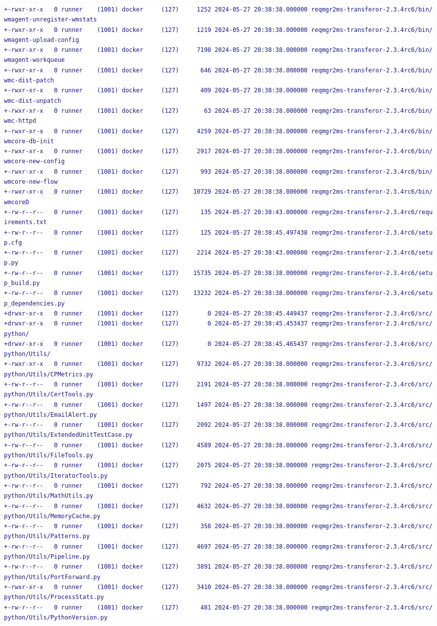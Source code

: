 ```diff
+-rwxr-xr-x   0 runner    (1001) docker     (127)     1252 2024-05-27 20:38:38.000000 reqmgr2ms-transferor-2.3.4rc6/bin/wmagent-unregister-wmstats
+-rwxr-xr-x   0 runner    (1001) docker     (127)     1219 2024-05-27 20:38:38.000000 reqmgr2ms-transferor-2.3.4rc6/bin/wmagent-upload-config
+-rwxr-xr-x   0 runner    (1001) docker     (127)     7198 2024-05-27 20:38:38.000000 reqmgr2ms-transferor-2.3.4rc6/bin/wmagent-workqueue
+-rwxr-xr-x   0 runner    (1001) docker     (127)      646 2024-05-27 20:38:38.000000 reqmgr2ms-transferor-2.3.4rc6/bin/wmc-dist-patch
+-rwxr-xr-x   0 runner    (1001) docker     (127)      409 2024-05-27 20:38:38.000000 reqmgr2ms-transferor-2.3.4rc6/bin/wmc-dist-unpatch
+-rwxr-xr-x   0 runner    (1001) docker     (127)       63 2024-05-27 20:38:38.000000 reqmgr2ms-transferor-2.3.4rc6/bin/wmc-httpd
+-rwxr-xr-x   0 runner    (1001) docker     (127)     4259 2024-05-27 20:38:38.000000 reqmgr2ms-transferor-2.3.4rc6/bin/wmcore-db-init
+-rwxr-xr-x   0 runner    (1001) docker     (127)     2917 2024-05-27 20:38:38.000000 reqmgr2ms-transferor-2.3.4rc6/bin/wmcore-new-config
+-rwxr-xr-x   0 runner    (1001) docker     (127)      993 2024-05-27 20:38:38.000000 reqmgr2ms-transferor-2.3.4rc6/bin/wmcore-new-flow
+-rwxr-xr-x   0 runner    (1001) docker     (127)    10729 2024-05-27 20:38:38.000000 reqmgr2ms-transferor-2.3.4rc6/bin/wmcoreD
+-rw-r--r--   0 runner    (1001) docker     (127)      135 2024-05-27 20:38:43.000000 reqmgr2ms-transferor-2.3.4rc6/requirements.txt
+-rw-r--r--   0 runner    (1001) docker     (127)      125 2024-05-27 20:38:45.497438 reqmgr2ms-transferor-2.3.4rc6/setup.cfg
+-rw-r--r--   0 runner    (1001) docker     (127)     2214 2024-05-27 20:38:43.000000 reqmgr2ms-transferor-2.3.4rc6/setup.py
+-rw-r--r--   0 runner    (1001) docker     (127)    15735 2024-05-27 20:38:38.000000 reqmgr2ms-transferor-2.3.4rc6/setup_build.py
+-rw-r--r--   0 runner    (1001) docker     (127)    13232 2024-05-27 20:38:38.000000 reqmgr2ms-transferor-2.3.4rc6/setup_dependencies.py
+drwxr-xr-x   0 runner    (1001) docker     (127)        0 2024-05-27 20:38:45.449437 reqmgr2ms-transferor-2.3.4rc6/src/
+drwxr-xr-x   0 runner    (1001) docker     (127)        0 2024-05-27 20:38:45.453437 reqmgr2ms-transferor-2.3.4rc6/src/python/
+drwxr-xr-x   0 runner    (1001) docker     (127)        0 2024-05-27 20:38:45.465437 reqmgr2ms-transferor-2.3.4rc6/src/python/Utils/
+-rwxr-xr-x   0 runner    (1001) docker     (127)     9732 2024-05-27 20:38:38.000000 reqmgr2ms-transferor-2.3.4rc6/src/python/Utils/CPMetrics.py
+-rw-r--r--   0 runner    (1001) docker     (127)     2191 2024-05-27 20:38:38.000000 reqmgr2ms-transferor-2.3.4rc6/src/python/Utils/CertTools.py
+-rw-r--r--   0 runner    (1001) docker     (127)     1497 2024-05-27 20:38:38.000000 reqmgr2ms-transferor-2.3.4rc6/src/python/Utils/EmailAlert.py
+-rw-r--r--   0 runner    (1001) docker     (127)     2092 2024-05-27 20:38:38.000000 reqmgr2ms-transferor-2.3.4rc6/src/python/Utils/ExtendedUnitTestCase.py
+-rw-r--r--   0 runner    (1001) docker     (127)     4589 2024-05-27 20:38:38.000000 reqmgr2ms-transferor-2.3.4rc6/src/python/Utils/FileTools.py
+-rw-r--r--   0 runner    (1001) docker     (127)     2075 2024-05-27 20:38:38.000000 reqmgr2ms-transferor-2.3.4rc6/src/python/Utils/IteratorTools.py
+-rw-r--r--   0 runner    (1001) docker     (127)      792 2024-05-27 20:38:38.000000 reqmgr2ms-transferor-2.3.4rc6/src/python/Utils/MathUtils.py
+-rw-r--r--   0 runner    (1001) docker     (127)     4632 2024-05-27 20:38:38.000000 reqmgr2ms-transferor-2.3.4rc6/src/python/Utils/MemoryCache.py
+-rw-r--r--   0 runner    (1001) docker     (127)      358 2024-05-27 20:38:38.000000 reqmgr2ms-transferor-2.3.4rc6/src/python/Utils/Patterns.py
+-rw-r--r--   0 runner    (1001) docker     (127)     4697 2024-05-27 20:38:38.000000 reqmgr2ms-transferor-2.3.4rc6/src/python/Utils/Pipeline.py
+-rw-r--r--   0 runner    (1001) docker     (127)     3891 2024-05-27 20:38:38.000000 reqmgr2ms-transferor-2.3.4rc6/src/python/Utils/PortForward.py
+-rwxr-xr-x   0 runner    (1001) docker     (127)     3410 2024-05-27 20:38:38.000000 reqmgr2ms-transferor-2.3.4rc6/src/python/Utils/ProcessStats.py
+-rw-r--r--   0 runner    (1001) docker     (127)      481 2024-05-27 20:38:38.000000 reqmgr2ms-transferor-2.3.4rc6/src/python/Utils/PythonVersion.py
```